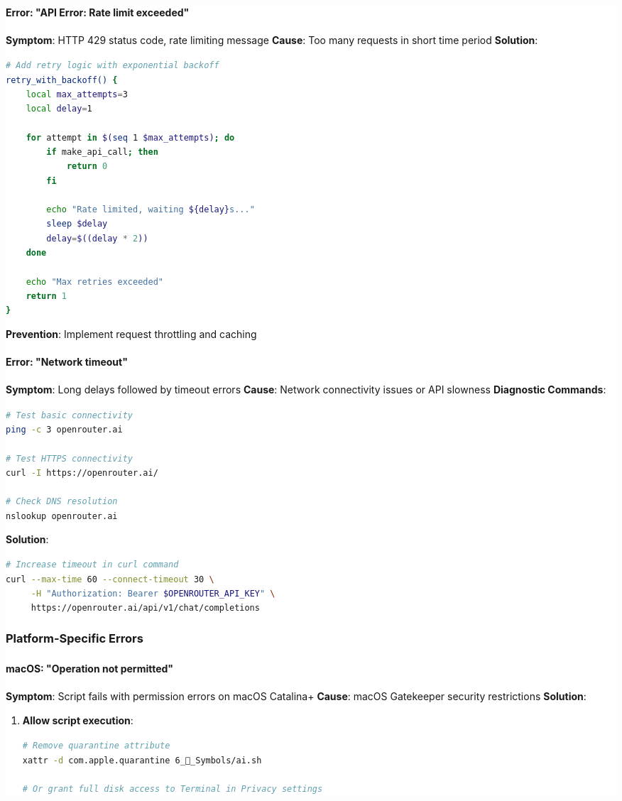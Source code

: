 #### Error: "API Error: Rate limit exceeded"
**Symptom**: HTTP 429 status code, rate limiting message
**Cause**: Too many requests in short time period
**Solution**:
```bash
# Add retry logic with exponential backoff
retry_with_backoff() {
    local max_attempts=3
    local delay=1
    
    for attempt in $(seq 1 $max_attempts); do
        if make_api_call; then
            return 0
        fi
        
        echo "Rate limited, waiting ${delay}s..."
        sleep $delay
        delay=$((delay * 2))
    done
    
    echo "Max retries exceeded"
    return 1
}
```

**Prevention**: Implement request throttling and caching

#### Error: "Network timeout"
**Symptom**: Long delays followed by timeout errors
**Cause**: Network connectivity issues or API slowness
**Diagnostic Commands**:
```bash
# Test basic connectivity
ping -c 3 openrouter.ai

# Test HTTPS connectivity
curl -I https://openrouter.ai/

# Check DNS resolution
nslookup openrouter.ai
```

**Solution**:
```bash
# Increase timeout in curl command
curl --max-time 60 --connect-timeout 30 \
     -H "Authorization: Bearer $OPENROUTER_API_KEY" \
     https://openrouter.ai/api/v1/chat/completions
```

### Platform-Specific Errors

#### macOS: "Operation not permitted"
**Symptom**: Script fails with permission errors on macOS Catalina+
**Cause**: macOS Gatekeeper security restrictions
**Solution**:
1. **Allow script execution**:
   ```bash
   # Remove quarantine attribute
   xattr -d com.apple.quarantine 6_🔣_Symbols/ai.sh
   
   # Or grant full disk access to Terminal in Privacy settings
   ```

